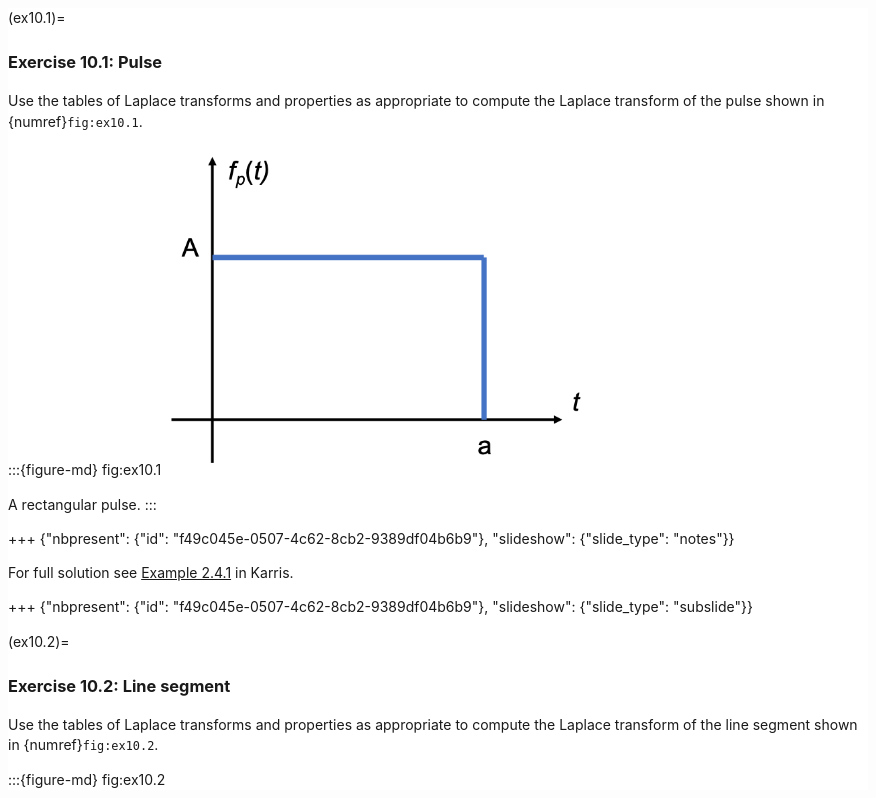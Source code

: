 (ex10.1)=
### Exercise 10.1: Pulse

Use the tables of Laplace transforms and properties as appropriate to compute the Laplace transform of the pulse shown in {numref}`fig:ex10.1`.

:::{figure-md} fig:ex10.1
<img src="pictures/pulse.png" alt="A rectangular pulse." width="50%">

A rectangular pulse.
:::

+++ {"nbpresent": {"id": "f49c045e-0507-4c62-8cb2-9389df04b6b9"}, "slideshow": {"slide_type": "notes"}}

For full solution see [Example 2.4.1](https://ebookcentral.proquest.com/lib/swansea-ebooks/reader.action?docID=3384197&ppg=63) in Karris.

+++ {"nbpresent": {"id": "f49c045e-0507-4c62-8cb2-9389df04b6b9"}, "slideshow": {"slide_type": "subslide"}}

(ex10.2)=
### Exercise 10.2: Line segment

Use the tables of Laplace transforms and properties as appropriate to compute the Laplace transform of the line segment shown in {numref}`fig:ex10.2`.

:::{figure-md} fig:ex10.2